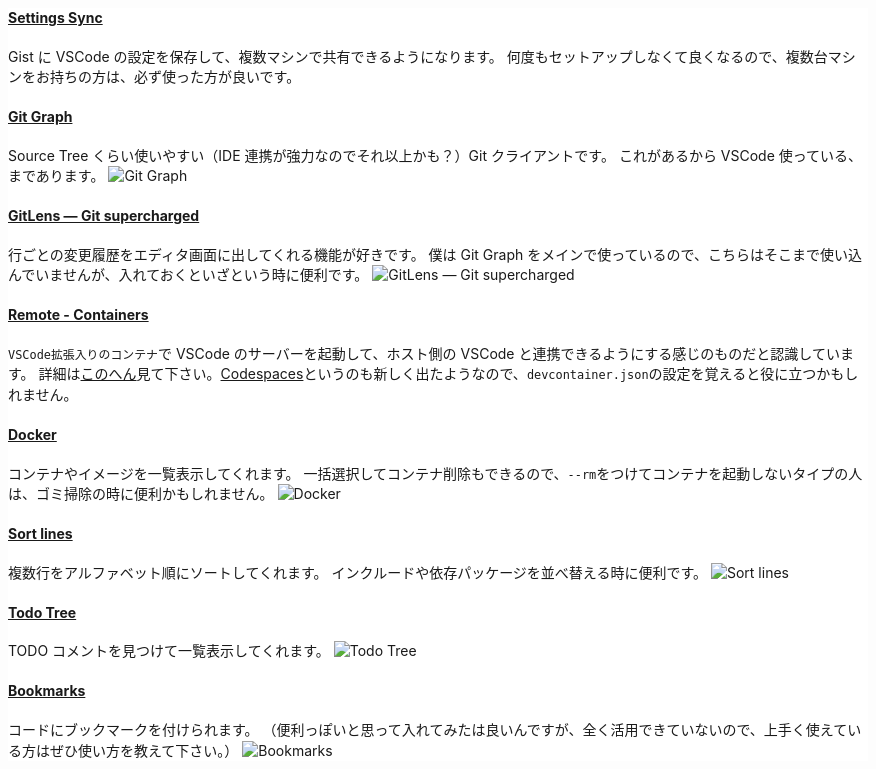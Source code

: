 #### [Settings Sync](https://marketplace.visualstudio.com/items?itemName=Shan.code-settings-sync)

Gist に VSCode の設定を保存して、複数マシンで共有できるようになります。
何度もセットアップしなくて良くなるので、複数台マシンをお持ちの方は、必ず使った方が良いです。

#### [Git Graph](https://marketplace.visualstudio.com/items?itemName=mhutchie.git-graph)

Source Tree くらい使いやすい（IDE 連携が強力なのでそれ以上かも？）Git クライアントです。
これがあるから VSCode 使っている、まであります。
![Git Graph](https://github.com/mhutchie/vscode-git-graph/raw/master/resources/demo.gif)

#### [GitLens — Git supercharged](https://marketplace.visualstudio.com/items?itemName=eamodio.gitlens)

行ごとの変更履歴をエディタ画面に出してくれる機能が好きです。
僕は Git Graph をメインで使っているので、こちらはそこまで使い込んでいませんが、入れておくといざという時に便利です。
![GitLens — Git supercharged](https://raw.githubusercontent.com/eamodio/vscode-gitlens/master/images/docs/current-line-blame.png)

#### [Remote - Containers](https://marketplace.visualstudio.com/items?itemName=ms-vscode-remote.remote-containers)

`VSCode拡張入りのコンテナ`で VSCode のサーバーを起動して、ホスト側の VSCode と連携できるようにする感じのものだと認識しています。
詳細は[このへん](https://code.visualstudio.com/docs/remote/remote-overview)見て下さい。[Codespaces](https://code.visualstudio.com/docs/remote/codespaces)というのも新しく出たようなので、`devcontainer.json`の設定を覚えると役に立つかもしれません。

#### [Docker](https://marketplace.visualstudio.com/items?itemName=ms-azuretools.vscode-docker)

コンテナやイメージを一覧表示してくれます。
一括選択してコンテナ削除もできるので、`--rm`をつけてコンテナを起動しないタイプの人は、ゴミ掃除の時に便利かもしれません。
![Docker](https://github.com/microsoft/vscode-docker/raw/master/resources/readme/docker-view-context-menu.gif)

#### [Sort lines](https://marketplace.visualstudio.com/items?itemName=Tyriar.sort-lines)

複数行をアルファベット順にソートしてくれます。
インクルードや依存パッケージを並べ替える時に便利です。
![Sort lines](https://github.com/Tyriar/vscode-sort-lines/raw/master/images/usage-animation.gif)

#### [Todo Tree](https://marketplace.visualstudio.com/items?itemName=Gruntfuggly.todo-tree)

TODO コメントを見つけて一覧表示してくれます。
![Todo Tree](https://raw.githubusercontent.com/Gruntfuggly/todo-tree/master/resources/screenshot.png)

#### [Bookmarks](https://marketplace.visualstudio.com/items?itemName=alefragnani.Bookmarks)

コードにブックマークを付けられます。
（便利っぽいと思って入れてみたは良いんですが、全く活用できていないので、上手く使えている方はぜひ使い方を教えて下さい。）
![Bookmarks](https://github.com/alefragnani/vscode-bookmarks/raw/master/images/printscreen-select-lines.gif)
